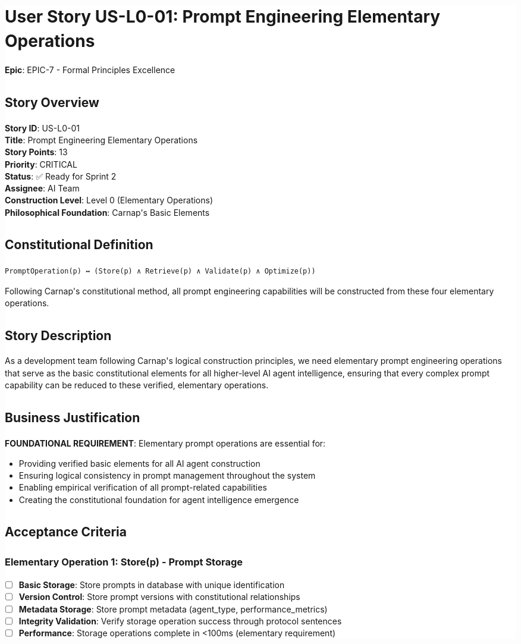 # User Story US-L0-01: Prompt Engineering Elementary Operations

**Epic**: EPIC-7 - Formal Principles Excellence


## Story Overview
**Story ID**: US-L0-01  
**Title**: Prompt Engineering Elementary Operations  
**Story Points**: 13  
**Priority**: CRITICAL  
**Status**: ✅ Ready for Sprint 2  
**Assignee**: AI Team  
**Construction Level**: Level 0 (Elementary Operations)  
**Philosophical Foundation**: Carnap's Basic Elements  

## Constitutional Definition

```
PromptOperation(p) ↔ (Store(p) ∧ Retrieve(p) ∧ Validate(p) ∧ Optimize(p))
```

Following Carnap's constitutional method, all prompt engineering capabilities will be constructed from these four elementary operations.

## Story Description

As a development team following Carnap's logical construction principles, we need elementary prompt engineering operations that serve as the basic constitutional elements for all higher-level AI agent intelligence, ensuring that every complex prompt capability can be reduced to these verified, elementary operations.

## Business Justification

**FOUNDATIONAL REQUIREMENT**: Elementary prompt operations are essential for:
- Providing verified basic elements for all AI agent construction
- Ensuring logical consistency in prompt management throughout the system
- Enabling empirical verification of all prompt-related capabilities
- Creating the constitutional foundation for agent intelligence emergence

## Acceptance Criteria

### **Elementary Operation 1: Store(p) - Prompt Storage**
- [ ] **Basic Storage**: Store prompts in database with unique identification
- [ ] **Version Control**: Store prompt versions with constitutional relationships
- [ ] **Metadata Storage**: Store prompt metadata (agent_type, performance_metrics)
- [ ] **Integrity Validation**: Verify storage operation success through protocol sentences
- [ ] **Performance**: Storage operations complete in <100ms (elementary requirement)
